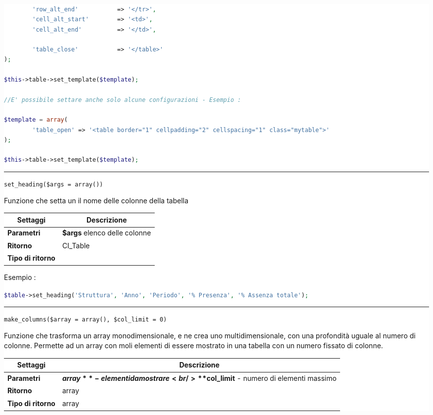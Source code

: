 ```php
        'row_alt_end'           => '</tr>',
        'cell_alt_start'        => '<td>',
        'cell_alt_end'          => '</td>',

        'table_close'           => '</table>'
);

$this->table->set_template($template);

//E' possibile settare anche solo alcune configurazioni - Esempio :

$template = array(
        'table_open' => '<table border="1" cellpadding="2" cellspacing="1" class="mytable">'
);

$this->table->set_template($template);
```

------

`set_heading($args = array())`

Funzione che setta un il nome delle colonne della tabella


| Settaggi            | Descrizione                    |
|---------------------|--------------------------------|
| **Parametri**       | **$args** elenco delle colonne |
| **Ritorno**         | CI_Table                       |
| **Tipo di ritorno** |                                |


Esempio :

```php
$table->set_heading('Struttura', 'Anno', 'Periodo', '% Presenza', '% Assenza totale');
``` 

------


`make_columns($array = array(), $col_limit = 0)`


Funzione che trasforma un array monodimensionale, e ne crea uno multidimensionale,
con una profondità uguale al numero di colonne. Permette ad un array con moli elementi
di essere mostrato in una tabella con un numero fissato di colonne.


| Settaggi            | Descrizione                                                                         |
|---------------------|-------------------------------------------------------------------------------------|
| **Parametri**       | **$array** - elementi da mostrare <br/> **$col_limit** - numero di elementi massimo |
| **Ritorno**         | array                                                                               |
| **Tipo di ritorno** | array                                                                               |

